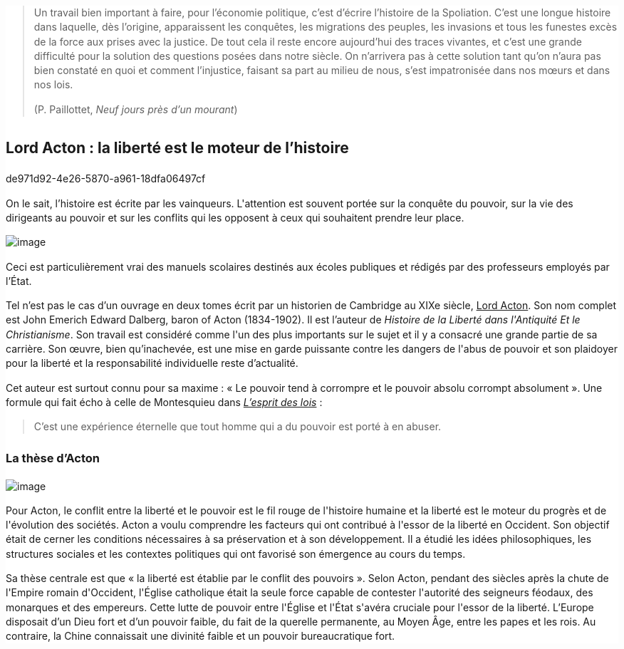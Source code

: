 > Un travail bien important à faire, pour l’économie politique, c’est d’écrire l’histoire de la Spoliation. C’est une longue histoire dans laquelle, dès l’origine, apparaissent les conquêtes, les migrations des peuples, les invasions et tous les funestes excès de la force aux prises avec la justice. De tout cela il reste encore aujourd’hui des traces vivantes, et c’est une grande difficulté pour la solution des questions posées dans notre siècle. On n’arrivera pas à cette solution tant qu’on n’aura pas bien constaté en quoi et comment l’injustice, faisant sa part au milieu de nous, s’est impatronisée dans nos mœurs et dans nos lois.
> 
> (P. Paillottet, _Neuf jours près d’un mourant_)

## Lord Acton : la liberté est le moteur de l’histoire
<chapterId>de971d92-4e26-5870-a961-18dfa06497cf</chapterId>

On le sait, l’histoire est écrite par les vainqueurs. L'attention est souvent portée sur la conquête du pouvoir, sur la vie des dirigeants au pouvoir et sur les conflits qui les opposent à ceux qui souhaitent prendre leur place.

![image](assets/1/img-023.webp)

Ceci est particulièrement vrai des manuels scolaires destinés aux écoles publiques et rédigés par des professeurs employés par l’État.

Tel n’est pas le cas d’un ouvrage en deux tomes écrit par un historien de Cambridge au XIXe siècle, [Lord Acton](https://www.lesbelleslettres.com/livre/9782251447858/le-pouvoir-corrompt). Son nom complet est John Emerich Edward Dalberg, baron of Acton (1834-1902). Il est l’auteur de _Histoire de la Liberté dans l'Antiquité Et le Christianisme_. Son travail est considéré comme l'un des plus importants sur le sujet et il y a consacré une grande partie de sa carrière. Son œuvre, bien qu’inachevée, est une mise en garde puissante contre les dangers de l'abus de pouvoir et son plaidoyer pour la liberté et la responsabilité individuelle reste d’actualité.

Cet auteur est surtout connu pour sa maxime : « Le pouvoir tend à corrompre et le pouvoir absolu corrompt absolument ». Une formule qui fait écho à celle de Montesquieu dans [_L’esprit des lois_](https://fr.wikisource.org/wiki/Page:Montesquieu_-_Esprit_des_Lois_-_Tome_1.djvu/316) :

> C’est une expérience éternelle que tout homme qui a du pouvoir est porté à en abuser.

### La thèse d’Acton

![image](assets/1/img-029.webp)

Pour Acton, le conflit entre la liberté et le pouvoir est le fil rouge de l'histoire humaine et la liberté est le moteur du progrès et de l'évolution des sociétés. Acton a voulu comprendre les facteurs qui ont contribué à l'essor de la liberté en Occident. Son objectif était de cerner les conditions nécessaires à sa préservation et à son développement. Il a étudié les idées philosophiques, les structures sociales et les contextes politiques qui ont favorisé son émergence au cours du temps.

Sa thèse centrale est que « la liberté est établie par le conflit des pouvoirs ». Selon Acton, pendant des siècles après la chute de l'Empire romain d'Occident, l'Église catholique était la seule force capable de contester l'autorité des seigneurs féodaux, des monarques et des empereurs. Cette lutte de pouvoir entre l'Église et l'État s'avéra cruciale pour l'essor de la liberté. L’Europe disposait d’un Dieu fort et d’un pouvoir faible, du fait de la querelle permanente, au Moyen Âge, entre les papes et les rois. Au contraire, la Chine connaissait une divinité faible et un pouvoir bureaucratique fort.
